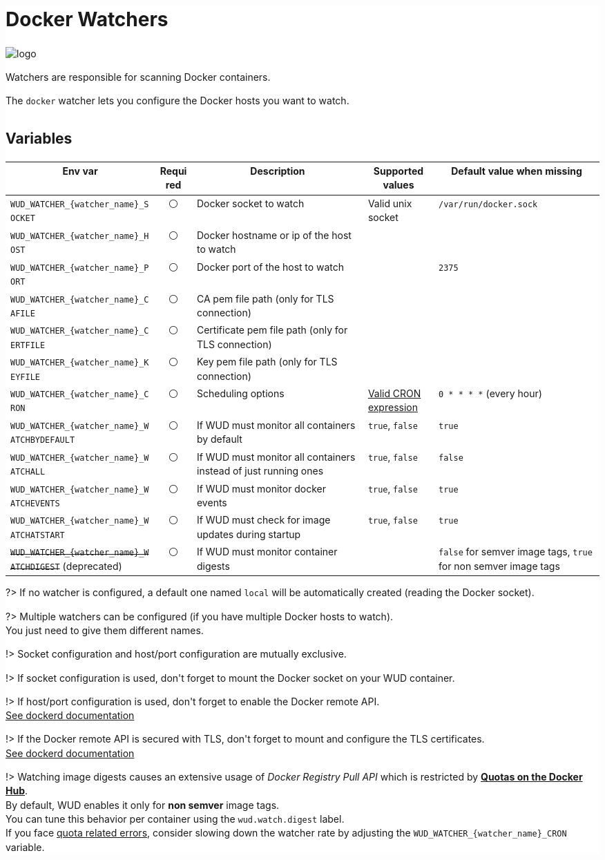 # Docker Watchers
![logo](docker.png)

Watchers are responsible for scanning Docker containers.

The ```docker``` watcher lets you configure the Docker hosts you want to watch.

## Variables

| Env var                                                   | Required       | Description                                                     | Supported values                               | Default value when missing                                      |
| --------------------------------------------------------- |:--------------:| --------------------------------------------------------------- | ---------------------------------------------- | --------------------------------------------------------------- | 
| `WUD_WATCHER_{watcher_name}_SOCKET`                       | :white_circle: | Docker socket to watch                                          | Valid unix socket                              | `/var/run/docker.sock`                                          |
| `WUD_WATCHER_{watcher_name}_HOST`                         | :white_circle: | Docker hostname or ip of the host to watch                      |                                                |                                                                 |
| `WUD_WATCHER_{watcher_name}_PORT`                         | :white_circle: | Docker port of the host to watch                                |                                                | `2375`                                                          |
| `WUD_WATCHER_{watcher_name}_CAFILE`                       | :white_circle: | CA pem file path (only for TLS connection)                      |                                                |                                                                 |
| `WUD_WATCHER_{watcher_name}_CERTFILE`                     | :white_circle: | Certificate pem file path (only for TLS connection)             |                                                |                                                                 |
| `WUD_WATCHER_{watcher_name}_KEYFILE`                      | :white_circle: | Key pem file path (only for TLS connection)                     |                                                |                                                                 |
| `WUD_WATCHER_{watcher_name}_CRON`                         | :white_circle: | Scheduling options                                              | [Valid CRON expression](https://crontab.guru/) | `0 * * * *` (every hour)                                        |
| `WUD_WATCHER_{watcher_name}_WATCHBYDEFAULT`               | :white_circle: | If WUD must monitor all containers by default                   | `true`, `false`                                | `true`                                                          |
| `WUD_WATCHER_{watcher_name}_WATCHALL`                     | :white_circle: | If WUD must monitor all containers instead of just running ones | `true`, `false`                                | `false`                                                         |
| `WUD_WATCHER_{watcher_name}_WATCHEVENTS`                  | :white_circle: | If WUD must monitor docker events                               | `true`, `false`                                | `true`                                                          |
| `WUD_WATCHER_{watcher_name}_WATCHATSTART`                 | :white_circle: | If WUD must check for image updates during startup              | `true`, `false`                                | `true`                                                          |
| ~~`WUD_WATCHER_{watcher_name}_WATCHDIGEST`~~ (deprecated) | :white_circle: | If WUD must monitor container digests                           |                                                | `false` for semver image tags, `true` for non semver image tags |

?> If no watcher is configured, a default one named `local` will be automatically created (reading the Docker socket).

?> Multiple watchers can be configured (if you have multiple Docker hosts to watch).  
You just need to give them different names.

!> Socket configuration and host/port configuration are mutually exclusive.

!> If socket configuration is used, don't forget to mount the Docker socket on your WUD container.

!> If host/port configuration is used, don't forget to enable the Docker remote API. \
[See dockerd documentation](https://docs.docker.com/engine/reference/commandline/dockerd/#description)

!> If the Docker remote API is secured with TLS, don't forget to mount and configure the TLS certificates. \
[See dockerd documentation](https://docs.docker.com/engine/security/protect-access/#use-tls-https-to-protect-the-docker-daemon-socket)

!> Watching image digests causes an extensive usage of _Docker Registry Pull API_ which is restricted by [**Quotas on the Docker Hub**](https://docs.docker.com/docker-hub/download-rate-limit/). \
By default, WUD enables it only for **non semver** image tags. \
You can tune this behavior per container using the `wud.watch.digest` label. \
If you face [quota related errors](https://docs.docker.com/docker-hub/download-rate-limit/#how-do-i-know-my-pull-requests-are-being-limited), consider slowing down the watcher rate by adjusting the `WUD_WATCHER_{watcher_name}_CRON` variable.
